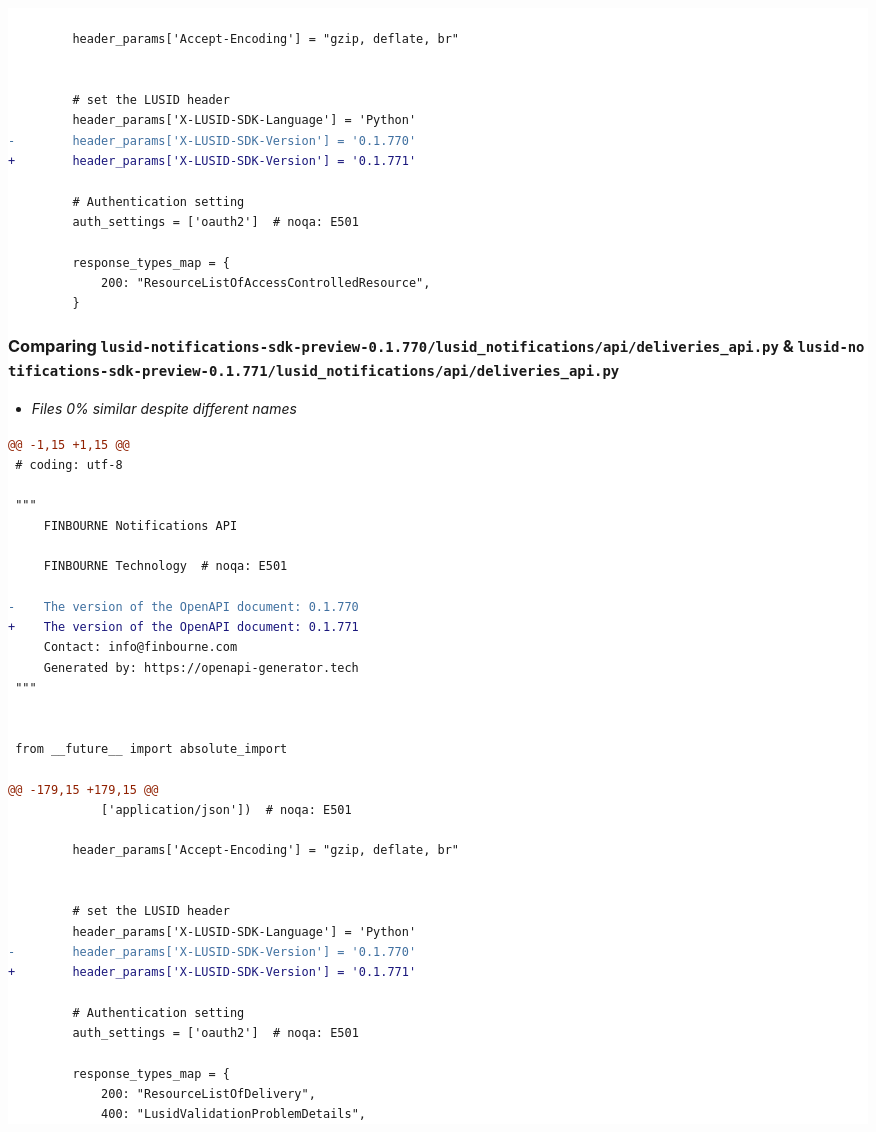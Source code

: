 ```diff
 
         header_params['Accept-Encoding'] = "gzip, deflate, br"
 
 
         # set the LUSID header
         header_params['X-LUSID-SDK-Language'] = 'Python'
-        header_params['X-LUSID-SDK-Version'] = '0.1.770'
+        header_params['X-LUSID-SDK-Version'] = '0.1.771'
 
         # Authentication setting
         auth_settings = ['oauth2']  # noqa: E501
 
         response_types_map = {
             200: "ResourceListOfAccessControlledResource",
         }
```

### Comparing `lusid-notifications-sdk-preview-0.1.770/lusid_notifications/api/deliveries_api.py` & `lusid-notifications-sdk-preview-0.1.771/lusid_notifications/api/deliveries_api.py`

 * *Files 0% similar despite different names*

```diff
@@ -1,15 +1,15 @@
 # coding: utf-8
 
 """
     FINBOURNE Notifications API
 
     FINBOURNE Technology  # noqa: E501
 
-    The version of the OpenAPI document: 0.1.770
+    The version of the OpenAPI document: 0.1.771
     Contact: info@finbourne.com
     Generated by: https://openapi-generator.tech
 """
 
 
 from __future__ import absolute_import
 
@@ -179,15 +179,15 @@
             ['application/json'])  # noqa: E501
 
         header_params['Accept-Encoding'] = "gzip, deflate, br"
 
 
         # set the LUSID header
         header_params['X-LUSID-SDK-Language'] = 'Python'
-        header_params['X-LUSID-SDK-Version'] = '0.1.770'
+        header_params['X-LUSID-SDK-Version'] = '0.1.771'
 
         # Authentication setting
         auth_settings = ['oauth2']  # noqa: E501
 
         response_types_map = {
             200: "ResourceListOfDelivery",
             400: "LusidValidationProblemDetails",
```
